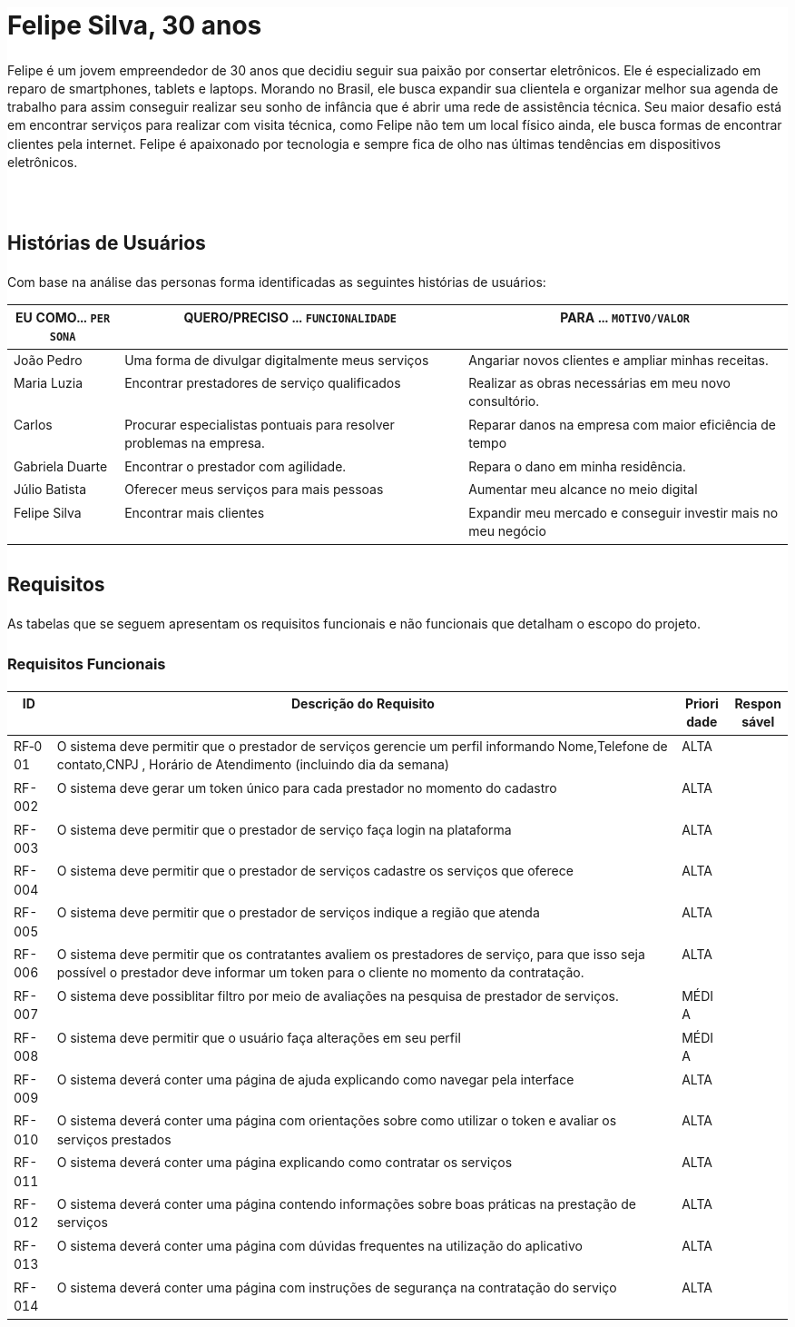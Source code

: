 # Felipe Silva, 30 anos

Felipe é um jovem empreendedor de 30 anos que decidiu seguir sua paixão por consertar eletrônicos. Ele é especializado em reparo de smartphones, tablets e laptops. Morando no Brasil, ele busca expandir sua clientela e organizar melhor sua agenda de trabalho para assim conseguir realizar seu sonho de infância que é abrir uma rede de assistência técnica.
Seu maior desafio está em encontrar serviços para realizar com visita técnica, como Felipe não tem um local físico ainda, ele busca formas de encontrar clientes pela internet.
Felipe é apaixonado por tecnologia e sempre fica de olho nas últimas tendências em dispositivos eletrônicos.

<br clear = "left">

## Histórias de Usuários

Com base na análise das personas forma identificadas as seguintes histórias de usuários:

|EU COMO... `PERSONA`| QUERO/PRECISO ... `FUNCIONALIDADE` |PARA ... `MOTIVO/VALOR`                 |
|--------------------|------------------------------------|----------------------------------------|
|João Pedro       | Uma forma de divulgar digitalmente meus serviços               | Angariar novos clientes e ampliar minhas receitas. |
|Maria Luzia       | Encontrar prestadores de serviço qualificados              | Realizar as obras necessárias em meu novo consultório. |
  |Carlos       | Procurar especialistas pontuais para resolver problemas na  empresa.               | Reparar danos na empresa com maior eficiência de tempo | 
|Gabriela Duarte   | Encontrar o prestador com agilidade.  | Repara o dano em minha residência.
| Júlio Batista    | Oferecer meus serviços para mais pessoas  | Aumentar meu alcance no meio digital
| Felipe Silva | Encontrar mais clientes | Expandir meu mercado e conseguir investir mais no meu negócio


## Requisitos

As tabelas que se seguem apresentam os requisitos funcionais e não funcionais que detalham o escopo do projeto.

### Requisitos Funcionais

|ID     | Descrição do Requisito  | Prioridade | Responsável |
|-------|-----------------------------------------|----| ----|
| RF&#x2011;001 | O sistema deve permitir que o prestador de serviços gerencie um perfil informando Nome,Telefone de contato,CNPJ , Horário de Atendimento (incluindo dia da semana)| ALTA| |
| RF-002 | O sistema deve gerar um token único para cada prestador no momento do cadastro | ALTA |
| RF-003 | O sistema deve permitir que o prestador de serviço faça login na plataforma  | ALTA| |
| RF-004 | O sistema deve permitir que o prestador de serviços cadastre os serviços que oferece | ALTA| |
| RF-005 | O sistema deve permitir que o prestador de serviços indique a região que atenda | ALTA | |
| RF-006 | O sistema deve permitir que os contratantes avaliem os prestadores de serviço, para que isso seja possível o prestador deve informar um token para o cliente no momento da contratação. | ALTA| |
| RF-007 | O sistema deve possiblitar  filtro por meio de avaliações na pesquisa de prestador de serviços. | MÉDIA| |
| RF-008 | O sistema deve permitir que o usuário faça alterações em seu perfil | MÉDIA | |
| RF-009 | O sistema deverá conter uma página de ajuda explicando como navegar pela interface | ALTA |
| RF-010 | O sistema deverá conter uma página com orientações sobre como utilizar o token e avaliar os serviços prestados | ALTA |
| RF-011 | O sistema deverá conter uma página explicando como contratar os serviços | ALTA |
| RF-012 | O sistema deverá conter uma página contendo informações sobre boas práticas na prestação de serviços | ALTA |
| RF-013 | O sistema deverá conter uma página com dúvidas frequentes na utilização do aplicativo | ALTA |
| RF-014 | O sistema deverá conter uma página com instruções de segurança na contratação do serviço | ALTA |